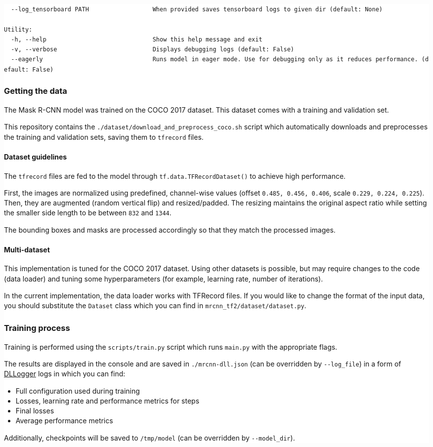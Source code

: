 ```
  --log_tensorboard PATH                  When provided saves tensorboard logs to given dir (default: None)

Utility:
  -h, --help                              Show this help message and exit
  -v, --verbose                           Displays debugging logs (default: False)
  --eagerly                               Runs model in eager mode. Use for debugging only as it reduces performance. (default: False)
```

### Getting the data

The Mask R-CNN model was trained on the COCO 2017 dataset. This dataset comes with a training and validation set.

This repository contains the `./dataset/download_and_preprocess_coco.sh` script which automatically downloads and preprocesses the training and validation sets, saving them to `tfrecord` files.

#### Dataset guidelines

The `tfrecord` files are fed to the model through `tf.data.TFRecordDataset()` to achieve high performance.

First, the images are normalized using predefined, channel-wise values (offset `0.485, 0.456, 0.406`,  scale `0.229, 0.224, 0.225`). Then, they are augmented (random vertical flip) and resized/padded. The resizing maintains the original aspect ratio while setting the smaller side length to be between `832` and `1344`.

The bounding boxes and masks are processed accordingly so that they match the processed images.

#### Multi-dataset

This implementation is tuned for the COCO 2017 dataset. Using other datasets is possible, but may require changes to the code (data loader) and tuning some hyperparameters (for example, learning rate, number of iterations).

In the current implementation, the data loader works with TFRecord files. If you would like to change the format of the input data, you should substitute the `Dataset` class which you can find in `mrcnn_tf2/dataset/dataset.py`.

### Training process

Training is performed using the `scripts/train.py` script which runs `main.py` with the appropriate flags.

The results are displayed in the console and are saved in `./mrcnn-dll.json` (can be overridden by `--log_file`) in a form of [DLLogger](https://github.com/NVIDIA/dllogger) logs in which you can find:

- Full configuration used during training
- Losses, learning rate and performance metrics for steps
- Final losses
- Average performance metrics

Additionally, checkpoints will be saved to `/tmp/model` (can be overridden by `--model_dir`).
